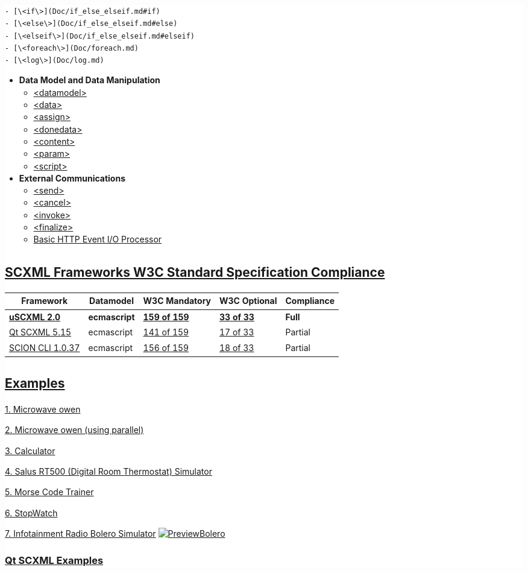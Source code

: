 	- [\<if\>](Doc/if_else_elseif.md#if)
	- [\<else\>](Doc/if_else_elseif.md#else)
	- [\<elseif\>](Doc/if_else_elseif.md#elseif)
	- [\<foreach\>](Doc/foreach.md)
	- [\<log\>](Doc/log.md)
* **Data Model and Data Manipulation**
	- [\<datamodel\>](Doc/datamodel.md)
	- [\<data\>](Doc/datamodel.md#data)
	- [\<assign\>](Doc/assign.md)
	- [\<donedata\>](Doc/donedata.md)
	- [\<content\>](Doc/content.md)
	- [\<param\>](Doc/param.md)
	- [\<script\>](Doc/script.md)
* **External Communications**
	- [\<send\>](Doc/send.md)
	- [\<cancel\>](Doc/cancel.md)
	- [\<invoke\>](Doc/invoke.md)
	- [\<finalize\>](Doc/finalize.md)
	- [Basic HTTP Event I/O Processor](Doc/BasicHTTPEventIO.md)

## [SCXML Frameworks W3C Standard Specification Compliance](Tests/README.md)

| Framework | Datamodel | W3C Mandatory | W3C Optional | Compliance |
|---|---|---|---|---|
| **[uSCXML 2.0](https://github.com/tklab-tud/uscxml)** | **ecmascript** | **[159 of 159](Tests/ecma/W3C/Mandatory/Auto/report__USCXML_2_0_0___msvc2015_32bit__Win7_1.md)** | **[33 of 33](Tests/ecma/W3C/Optional/Auto/report__USCXML_2_0_0___msvc2015_32bit__Win7_1.md)** | **Full** |
| [Qt SCXML 5.15](https://doc.qt.io/qt-5/qtscxml-index.html) | ecmascript | [141 of 159](Tests/ecma/W3C/Mandatory/Auto/report__QtScxml_5_15_0___msvc2015_64bit__Win7_1.md) | [17 of 33](Tests/ecma/W3C/Optional/Auto/report__QtScxml_5_15_0___msvc2015_64bit__Win7_1.md) | Partial |
| [SCION CLI 1.0.37](https://gitlab.com/scion-scxml/cli) | ecmascript | [156 of 159](Tests/ecma/W3C/Mandatory/Auto/report__SCION_CLI__1_0_37__Win7_1.md) | [18 of 33](Tests/ecma/W3C/Optional/Auto/report__SCION_CLI__1_0_37__Win7_1.md) | Partial |

## [Examples](Examples/README.md)
[1. Microwave owen](Doc/microwave_example.md)

[2. Microwave owen (using parallel)](Doc/microwave_parallel.md)

[3. Calculator](Doc/calculator.md)

[4. Salus RT500 (Digital Room Thermostat) Simulator](https://github.com/alexzhornyak/Salus-RT500-Simulator)

[5. Morse Code Trainer](https://github.com/alexzhornyak/SCXML-tutorial/tree/master/Examples/Qt/Morse)

[6. StopWatch](https://github.com/alexzhornyak/SCXML-tutorial/tree/master/Examples/Qt/StopWatch)

[7. Infotainment Radio Bolero Simulator](https://github.com/alexzhornyak/SCXML-tutorial/tree/master/Examples/Qt/SkodaBoleroInfotainment)
[![PreviewBolero](Examples/Qt/SkodaBoleroInfotainment/Qml/Images/BoleroPreview.gif)](https://github.com/alexzhornyak/SCXML-tutorial/tree/master/Examples/Qt/SkodaBoleroInfotainment)

### [Qt SCXML Examples](Examples/Qt/README.md)

